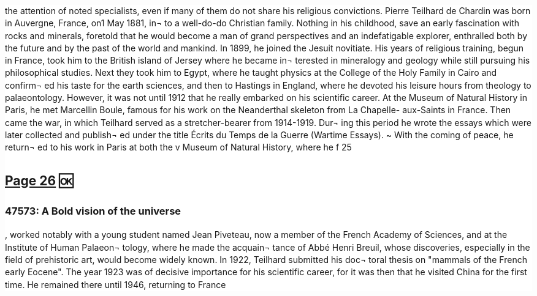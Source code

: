 the attention of noted specialists, even
if many of them do not share his
religious convictions.
Pierre Teilhard de Chardin was born
in Auvergne, France, on1 May 1881, in¬
to a well-do-do Christian family.
Nothing in his childhood, save an early
fascination with rocks and minerals,
foretold that he would become a man of
grand perspectives and an indefatigable
explorer, enthralled both by the future
and by the past of the world and
mankind.
In 1899, he joined the Jesuit
novitiate. His years of religious training,
begun in France, took him to the British
island of Jersey where he became in¬
terested in mineralogy and geology
while still pursuing his philosophical
studies. Next they took him to Egypt,
where he taught physics at the College
of the Holy Family in Cairo and confirm¬
ed his taste for the earth sciences, and
then to Hastings in England, where he
devoted his leisure hours from theology
to palaeontology.
However, it was not until 1912 that
he really embarked on his scientific
career. At the Museum of Natural
History in Paris, he met Marcellin
Boule, famous for his work on the
Neanderthal skeleton from La Chapelle-
aux-Saints in France. Then came the
war, in which Teilhard served as a
stretcher-bearer from 1914-1919. Dur¬
ing this period he wrote the essays
which were later collected and publish¬
ed under the title Écrits du Temps de la
Guerre (Wartime Essays). ~
With the coming of peace, he return¬
ed to his work in Paris at both the v
Museum of Natural History, where he f
25
## [Page 26](https://demo.humlab.umu.se/courier/074752engo.pdf#page=26) 🆗
### 47573: A Bold vision of the universe
, worked notably with a young student
named Jean Piveteau, now a member
of the French Academy of Sciences,
and at the Institute of Human Palaeon¬
tology, where he made the acquain¬
tance of Abbé Henri Breuil, whose
discoveries, especially in the field of
prehistoric art, would become widely
known.
In 1922, Teilhard submitted his doc¬
toral thesis on "mammals of the French
early Eocene". The year 1923 was of
decisive importance for his scientific
career, for it was then that he visited
China for the first time. He remained
there until 1946, returning to France